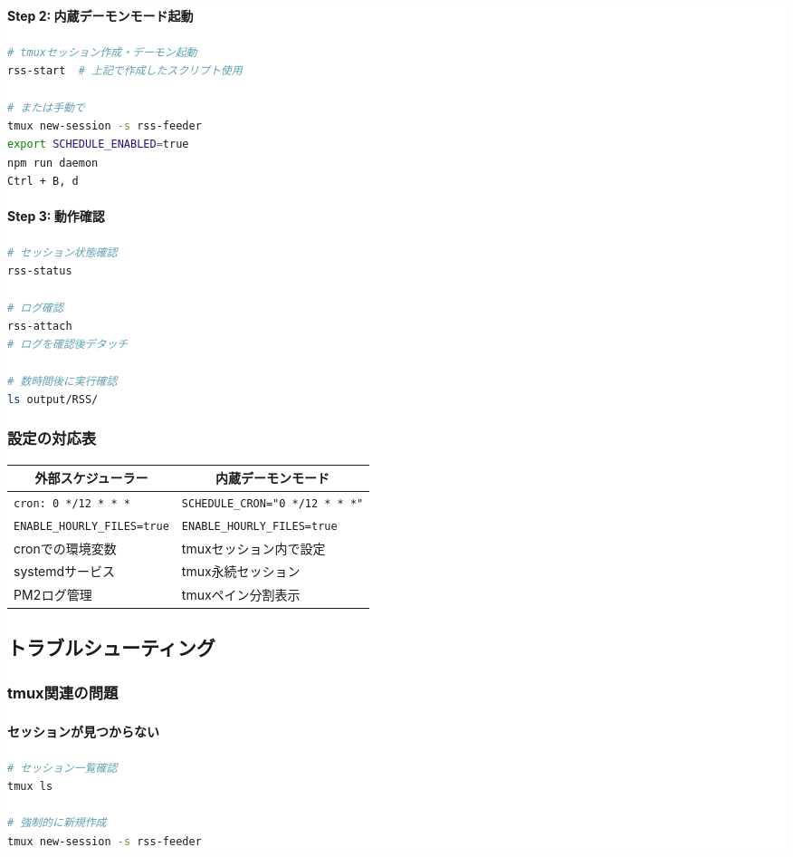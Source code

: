 #### Step 2: 内蔵デーモンモード起動

```bash
# tmuxセッション作成・デーモン起動
rss-start  # 上記で作成したスクリプト使用

# または手動で
tmux new-session -s rss-feeder
export SCHEDULE_ENABLED=true
npm run daemon
Ctrl + B, d
```

#### Step 3: 動作確認

```bash
# セッション状態確認
rss-status

# ログ確認
rss-attach
# ログを確認後デタッチ

# 数時間後に実行確認
ls output/RSS/
```

### 設定の対応表

| 外部スケジューラー | 内蔵デーモンモード |
|---|---|
| `cron: 0 */12 * * *` | `SCHEDULE_CRON="0 */12 * * *"` |
| `ENABLE_HOURLY_FILES=true` | `ENABLE_HOURLY_FILES=true` |
| cronでの環境変数 | tmuxセッション内で設定 |
| systemdサービス | tmux永続セッション |
| PM2ログ管理 | tmuxペイン分割表示 |

## トラブルシューティング

### tmux関連の問題

#### セッションが見つからない
```bash
# セッション一覧確認
tmux ls

# 強制的に新規作成
tmux new-session -s rss-feeder
```
